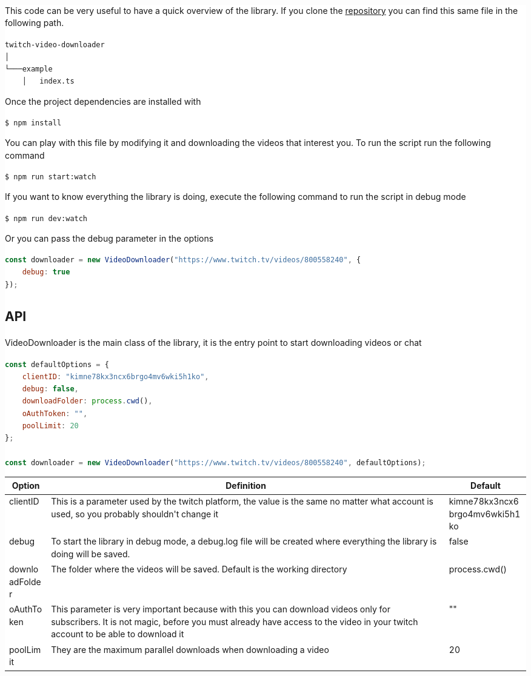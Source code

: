 
This code can be very useful to have a quick overview of the library. If you clone the [repository](https://github.com/Alejandro095/twitch-video-downloader) you can find this same file in the following path.

```
twitch-video-downloader
│
└───example
    │   index.ts
```

Once the project dependencies are installed with

```bash
$ npm install
```

You can play with this file by modifying it and downloading the videos that interest you. To run the script run the following command

```bash
$ npm run start:watch
```

If you want to know everything the library is doing, execute the following command to run the script in debug mode

```bash
$ npm run dev:watch
```

Or you can pass the debug parameter in the options

```js
const downloader = new VideoDownloader("https://www.twitch.tv/videos/800558240", {
    debug: true
});
```

## API

VideoDownloader is the main class of the library, it is the entry point to start downloading videos or chat

```js
const defaultOptions = {
    clientID: "kimne78kx3ncx6brgo4mv6wki5h1ko",
    debug: false,
    downloadFolder: process.cwd(),
    oAuthToken: "",
    poolLimit: 20
};

const downloader = new VideoDownloader("https://www.twitch.tv/videos/800558240", defaultOptions);
```

| Option         | Definition                                                                                                                                                                                                          | Default                        |
| -------------- | ------------------------------------------------------------------------------------------------------------------------------------------------------------------------------------------------------------------- | ------------------------------ |
| clientID       | This is a parameter used by the twitch platform, the value is the same no matter what account is used, so you probably shouldn't change it                                                                          | kimne78kx3ncx6brgo4mv6wki5h1ko |
| debug          | To start the library in debug mode, a debug.log file will be created where everything the library is doing will be saved.                                                                                           | false                          |
| downloadFolder | The folder where the videos will be saved. Default is the working directory                                                                                                                                         | process.cwd()                  |
| oAuthToken     | This parameter is very important because with this you can download videos only for subscribers. It is not magic, before you must already have access to the video in your twitch account to be able to download it | ""                             |
| poolLimit      | They are the maximum parallel downloads when downloading a video                                                                                                                                                    | 20                             |
